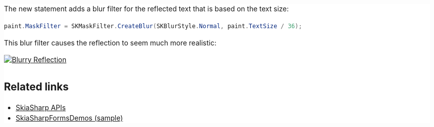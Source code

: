 The new statement adds a blur filter for the reflected text that is based on the text size:

```csharp
paint.MaskFilter = SKMaskFilter.CreateBlur(SKBlurStyle.Normal, paint.TextSize / 36);
```

This blur filter causes the reflection to seem much more realistic:

[![Blurry Reflection](mask-filters-images/BlurryReflection.png "Blurry Reflection")](mask-filters-images/BlurryReflection-Large.png#lightbox)

## Related links

- [SkiaSharp APIs](https://docs.microsoft.com/dotnet/api/skiasharp)
- [SkiaSharpFormsDemos (sample)](https://docs.microsoft.com/samples/xamarin/xamarin-forms-samples/skiasharpforms-demos)
